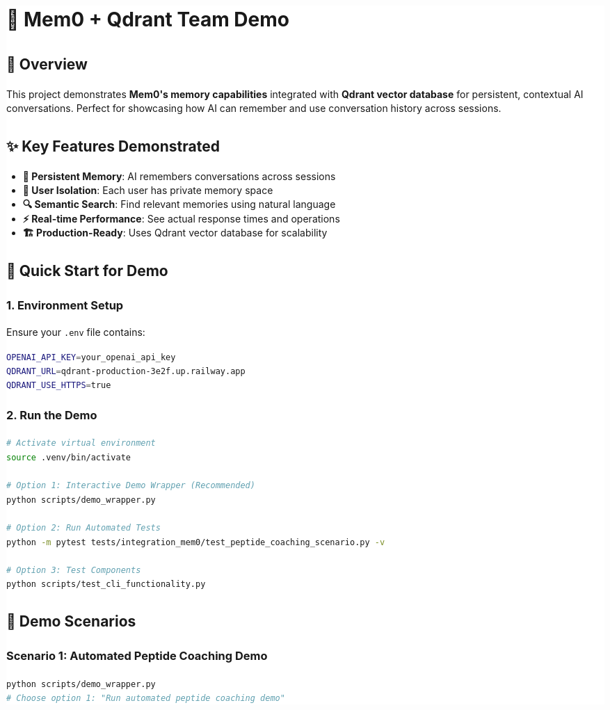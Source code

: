 # 🧠 Mem0 + Qdrant Team Demo

## 🎯 Overview

This project demonstrates **Mem0's memory capabilities** integrated with **Qdrant vector database** for persistent, contextual AI conversations. Perfect for showcasing how AI can remember and use conversation history across sessions.

## ✨ Key Features Demonstrated

- **🧠 Persistent Memory**: AI remembers conversations across sessions
- **👥 User Isolation**: Each user has private memory space  
- **🔍 Semantic Search**: Find relevant memories using natural language
- **⚡ Real-time Performance**: See actual response times and operations
- **🏗️ Production-Ready**: Uses Qdrant vector database for scalability

## 🚀 Quick Start for Demo

### 1. Environment Setup
Ensure your `.env` file contains:
```bash
OPENAI_API_KEY=your_openai_api_key
QDRANT_URL=qdrant-production-3e2f.up.railway.app
QDRANT_USE_HTTPS=true
```

### 2. Run the Demo
```bash
# Activate virtual environment
source .venv/bin/activate

# Option 1: Interactive Demo Wrapper (Recommended)
python scripts/demo_wrapper.py

# Option 2: Run Automated Tests
python -m pytest tests/integration_mem0/test_peptide_coaching_scenario.py -v

# Option 3: Test Components
python scripts/test_cli_functionality.py
```

## 🎪 Demo Scenarios

### Scenario 1: Automated Peptide Coaching Demo
```bash
python scripts/demo_wrapper.py
# Choose option 1: "Run automated peptide coaching demo"
```
